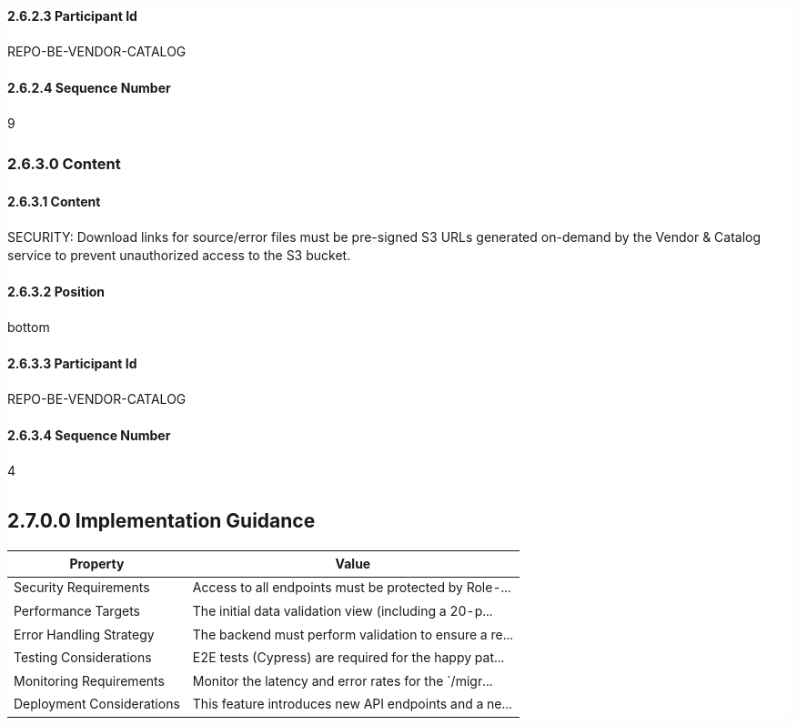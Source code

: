 #### 2.6.2.3 Participant Id

REPO-BE-VENDOR-CATALOG

#### 2.6.2.4 Sequence Number

9

### 2.6.3.0 Content

#### 2.6.3.1 Content

SECURITY: Download links for source/error files must be pre-signed S3 URLs generated on-demand by the Vendor & Catalog service to prevent unauthorized access to the S3 bucket.

#### 2.6.3.2 Position

bottom

#### 2.6.3.3 Participant Id

REPO-BE-VENDOR-CATALOG

#### 2.6.3.4 Sequence Number

4

## 2.7.0.0 Implementation Guidance

| Property | Value |
|----------|-------|
| Security Requirements | Access to all endpoints must be protected by Role-... |
| Performance Targets | The initial data validation view (including a 20-p... |
| Error Handling Strategy | The backend must perform validation to ensure a re... |
| Testing Considerations | E2E tests (Cypress) are required for the happy pat... |
| Monitoring Requirements | Monitor the latency and error rates for the `/migr... |
| Deployment Considerations | This feature introduces new API endpoints and a ne... |

